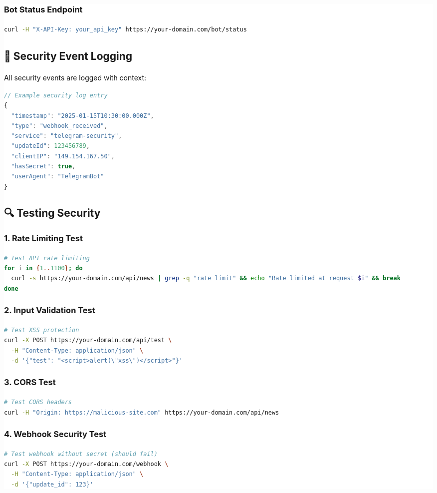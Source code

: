 ### Bot Status Endpoint
```bash
curl -H "X-API-Key: your_api_key" https://your-domain.com/bot/status
```

## 🚨 Security Event Logging

All security events are logged with context:

```javascript
// Example security log entry
{
  "timestamp": "2025-01-15T10:30:00.000Z",
  "type": "webhook_received",
  "service": "telegram-security",
  "updateId": 123456789,
  "clientIP": "149.154.167.50",
  "hasSecret": true,
  "userAgent": "TelegramBot"
}
```

## 🔍 Testing Security

### 1. Rate Limiting Test
```bash
# Test API rate limiting
for i in {1..1100}; do
  curl -s https://your-domain.com/api/news | grep -q "rate limit" && echo "Rate limited at request $i" && break
done
```

### 2. Input Validation Test
```bash
# Test XSS protection
curl -X POST https://your-domain.com/api/test \
  -H "Content-Type: application/json" \
  -d '{"test": "<script>alert(\"xss\")</script>"}'
```

### 3. CORS Test
```bash
# Test CORS headers
curl -H "Origin: https://malicious-site.com" https://your-domain.com/api/news
```

### 4. Webhook Security Test
```bash
# Test webhook without secret (should fail)
curl -X POST https://your-domain.com/webhook \
  -H "Content-Type: application/json" \
  -d '{"update_id": 123}'
```
